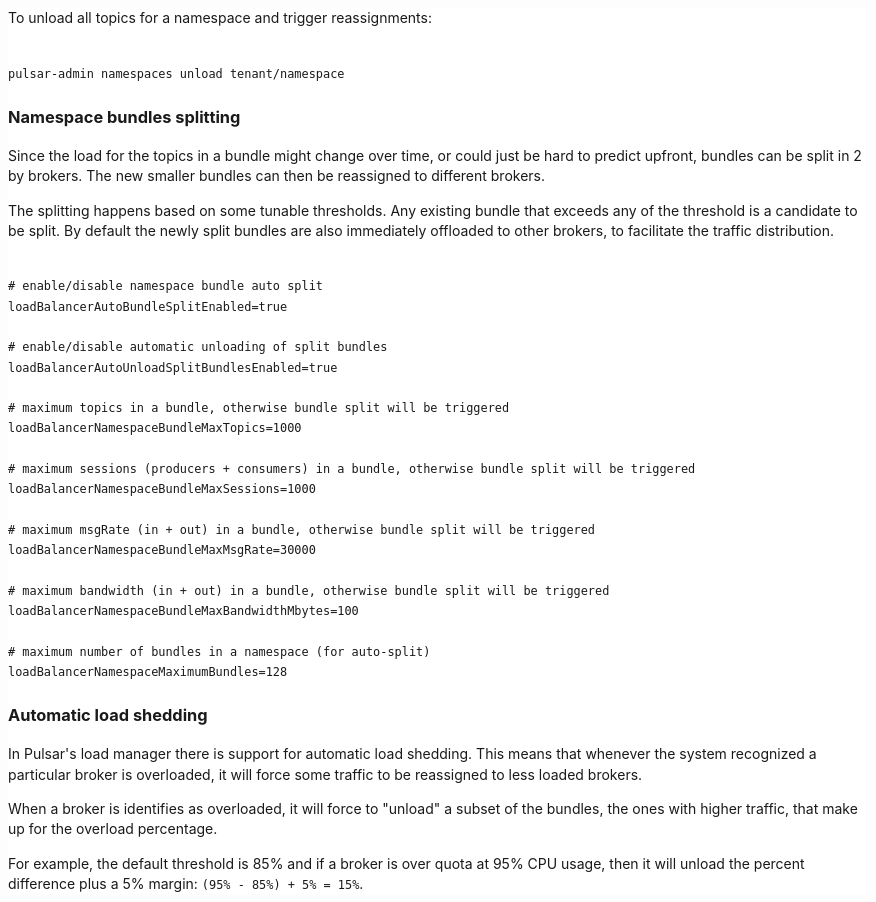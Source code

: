 To unload all topics for a namespace and trigger reassignments:

```shell

pulsar-admin namespaces unload tenant/namespace

```

### Namespace bundles splitting

Since the load for the topics in a bundle might change over time, or could just be hard to predict
upfront, bundles can be split in 2 by brokers. The new smaller bundles can then be reassigned
to different brokers.

The splitting happens based on some tunable thresholds. Any existing bundle that exceeds any
of the threshold is a candidate to be split. By default the newly split bundles are also
immediately offloaded to other brokers, to facilitate the traffic distribution.

```properties

# enable/disable namespace bundle auto split
loadBalancerAutoBundleSplitEnabled=true

# enable/disable automatic unloading of split bundles
loadBalancerAutoUnloadSplitBundlesEnabled=true

# maximum topics in a bundle, otherwise bundle split will be triggered
loadBalancerNamespaceBundleMaxTopics=1000

# maximum sessions (producers + consumers) in a bundle, otherwise bundle split will be triggered
loadBalancerNamespaceBundleMaxSessions=1000

# maximum msgRate (in + out) in a bundle, otherwise bundle split will be triggered
loadBalancerNamespaceBundleMaxMsgRate=30000

# maximum bandwidth (in + out) in a bundle, otherwise bundle split will be triggered
loadBalancerNamespaceBundleMaxBandwidthMbytes=100

# maximum number of bundles in a namespace (for auto-split)
loadBalancerNamespaceMaximumBundles=128

```

### Automatic load shedding

In Pulsar's load manager there is support for automatic load shedding. This means that whenever
the system recognized a particular broker is overloaded, it will force some traffic to be
reassigned to less loaded brokers.

When a broker is identifies as overloaded, it will force to "unload" a subset of the bundles, the
ones with higher traffic, that make up for the overload percentage.

For example, the default threshold is 85% and if a broker is over quota at 95% CPU usage, then
it will unload the percent difference plus a 5% margin: `(95% - 85%) + 5% = 15%`.
